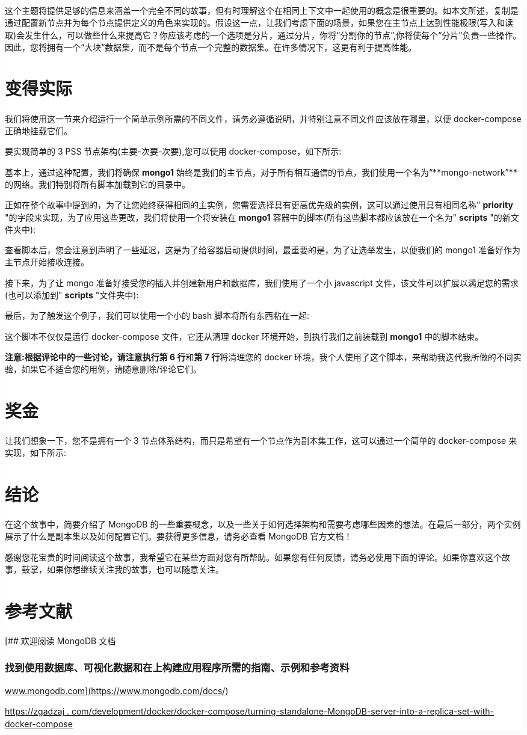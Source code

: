 这个主题将提供足够的信息来涵盖一个完全不同的故事，但有时理解这个在相同上下文中一起使用的概念是很重要的。如本文所述，复制是通过配置新节点并为每个节点提供定义的角色来实现的。假设这一点，让我们考虑下面的场景，如果您在主节点上达到性能极限(写入和读取)会发生什么，可以做些什么来提高它？你应该考虑的一个选项是分片，通过分片，你将“分割你的节点”,你将使每个“分片”负责一些操作。因此，您将拥有一个“大块”数据集，而不是每个节点一个完整的数据集。在许多情况下，这更有利于提高性能。

# 变得实际

我们将使用这一节来介绍运行一个简单示例所需的不同文件，请务必遵循说明，并特别注意不同文件应该放在哪里，以便 docker-compose 正确地挂载它们。

要实现简单的 3 PSS 节点架构(主要-次要-次要),您可以使用 docker-compose，如下所示:

基本上，通过这种配置，我们将确保 **mongo1** 始终是我们的主节点，对于所有相互通信的节点，我们使用一个名为“**mongo-network”**的网络。我们特别将所有脚本加载到它的目录中。

正如在整个故事中提到的，为了让您始终获得相同的主实例，您需要选择具有更高优先级的实例，这可以通过使用具有相同名称" **priority** "的字段来实现，为了应用这些更改，我们将使用一个将安装在 **mongo1** 容器中的脚本(所有这些脚本都应该放在一个名为" **scripts** "的新文件夹中):

查看脚本后，您会注意到声明了一些延迟，这是为了给容器启动提供时间，最重要的是，为了让选举发生，以便我们的 mongo1 准备好作为主节点开始接收连接。

接下来，为了让 mongo 准备好接受您的插入并创建新用户和数据库，我们使用了一个小 javascript 文件，该文件可以扩展以满足您的需求(也可以添加到" **scripts** "文件夹中):

最后，为了触发这个例子，我们可以使用一个小的 bash 脚本将所有东西粘在一起:

这个脚本不仅仅是运行 docker-compose 文件，它还从清理 docker 环境开始，到执行我们之前装载到 **mongo1** 中的脚本结束。

**注意:**根据评论中的一些讨论，请注意执行**第 6 行**和**第 7 行**将清理您的 docker 环境，我个人使用了这个脚本，来帮助我迭代我所做的不同实验，如果它不适合您的用例，请随意删除/评论它们。

# 奖金

让我们想象一下，您不是拥有一个 3 节点体系结构，而只是希望有一个节点作为副本集工作，这可以通过一个简单的 docker-compose 来实现，如下所示:

# 结论

在这个故事中，简要介绍了 MongoDB 的一些重要概念，以及一些关于如何选择架构和需要考虑哪些因素的想法。在最后一部分，两个实例展示了什么是副本集以及如何配置它们。要获得更多信息，请务必查看 MongoDB 官方文档！

感谢您花宝贵的时间阅读这个故事，我希望它在某些方面对您有所帮助。如果您有任何反馈，请务必使用下面的评论。如果你喜欢这个故事，鼓掌，如果你想继续关注我的故事，也可以随意关注。

# **参考文献**

[](https://www.mongodb.com/docs/) [## 欢迎阅读 MongoDB 文档

### 找到使用数据库、可视化数据和在上构建应用程序所需的指南、示例和参考资料

www.mongodb.com](https://www.mongodb.com/docs/) 

[https://zgadzaj . com/development/docker/docker-compose/turning-standalone-MongoDB-server-into-a-replica-set-with-docker-compose](https://zgadzaj.com/development/docker/docker-compose/turning-standalone-mongodb-server-into-a-replica-set-with-docker-compose)
